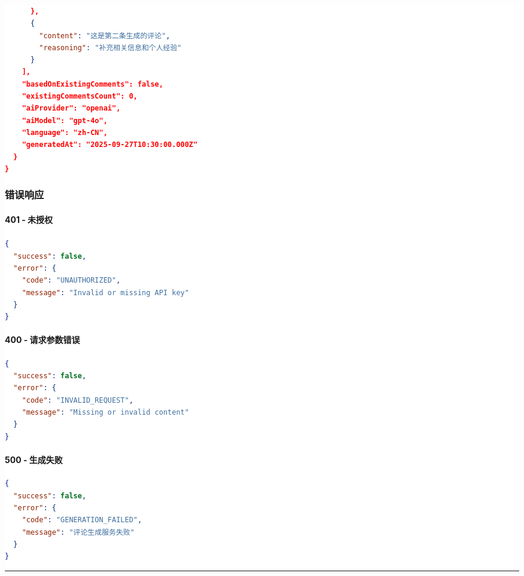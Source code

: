 ```json
      },
      {
        "content": "这是第二条生成的评论",
        "reasoning": "补充相关信息和个人经验"
      }
    ],
    "basedOnExistingComments": false,
    "existingCommentsCount": 0,
    "aiProvider": "openai",
    "aiModel": "gpt-4o",
    "language": "zh-CN",
    "generatedAt": "2025-09-27T10:30:00.000Z"
  }
}
```

### 错误响应

#### 401 - 未授权
```json
{
  "success": false,
  "error": {
    "code": "UNAUTHORIZED",
    "message": "Invalid or missing API key"
  }
}
```

#### 400 - 请求参数错误
```json
{
  "success": false,
  "error": {
    "code": "INVALID_REQUEST",
    "message": "Missing or invalid content"
  }
}
```

#### 500 - 生成失败
```json
{
  "success": false,
  "error": {
    "code": "GENERATION_FAILED",
    "message": "评论生成服务失败"
  }
}
```

---
